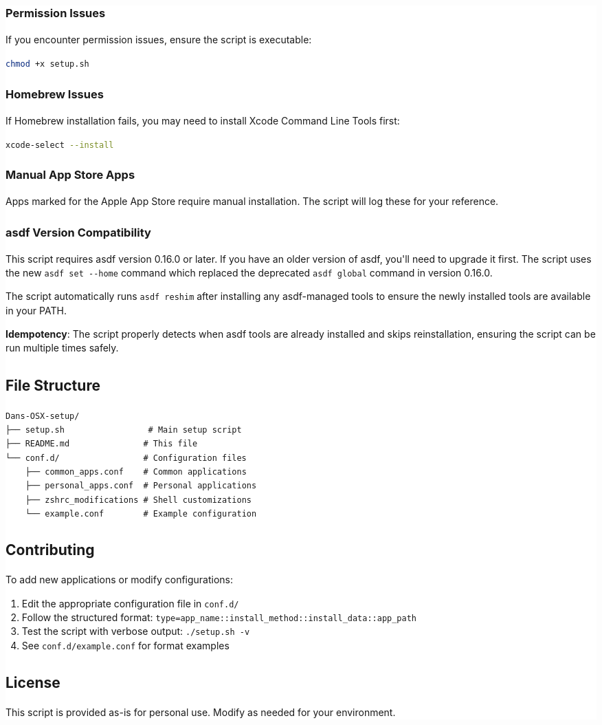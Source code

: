 ### Permission Issues
If you encounter permission issues, ensure the script is executable:
```bash
chmod +x setup.sh
```

### Homebrew Issues
If Homebrew installation fails, you may need to install Xcode Command Line Tools first:
```bash
xcode-select --install
```

### Manual App Store Apps
Apps marked for the Apple App Store require manual installation. The script will log these for your reference.

### asdf Version Compatibility
This script requires asdf version 0.16.0 or later. If you have an older version of asdf, you'll need to upgrade it first. The script uses the new `asdf set --home` command which replaced the deprecated `asdf global` command in version 0.16.0.

The script automatically runs `asdf reshim` after installing any asdf-managed tools to ensure the newly installed tools are available in your PATH.

**Idempotency**: The script properly detects when asdf tools are already installed and skips reinstallation, ensuring the script can be run multiple times safely.

## File Structure

```
Dans-OSX-setup/
├── setup.sh                 # Main setup script
├── README.md               # This file
└── conf.d/                 # Configuration files
    ├── common_apps.conf    # Common applications
    ├── personal_apps.conf  # Personal applications
    ├── zshrc_modifications # Shell customizations
    └── example.conf        # Example configuration
```

## Contributing

To add new applications or modify configurations:

1. Edit the appropriate configuration file in `conf.d/`
2. Follow the structured format: `type=app_name::install_method::install_data::app_path`
3. Test the script with verbose output: `./setup.sh -v`
4. See `conf.d/example.conf` for format examples

## License

This script is provided as-is for personal use. Modify as needed for your environment.
